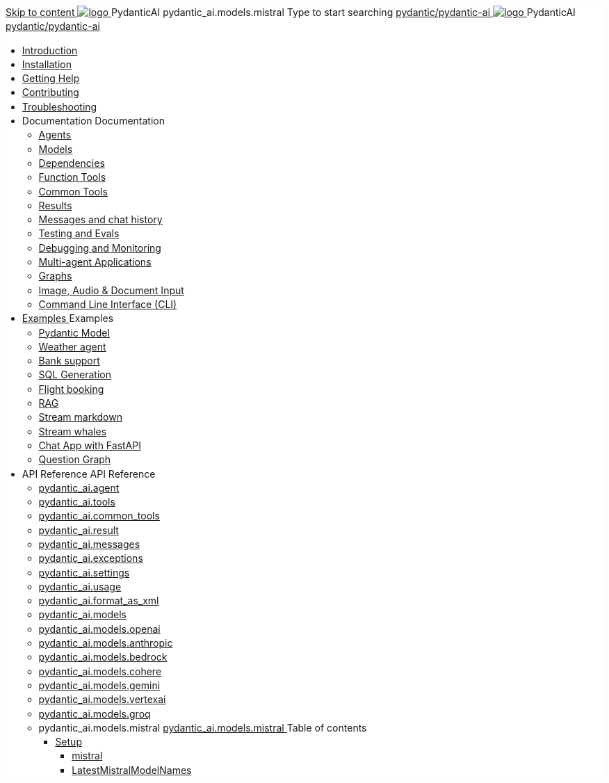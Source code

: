 [ Skip to content ](https://ai.pydantic.dev/api/models/mistral/#pydantic_aimodelsmistral)
[ ![logo](https://ai.pydantic.dev/img/logo-white.svg) ](https://ai.pydantic.dev/ "PydanticAI")
PydanticAI 
pydantic_ai.models.mistral 
Type to start searching
[ pydantic/pydantic-ai  ](https://github.com/pydantic/pydantic-ai "Go to repository")
[ ![logo](https://ai.pydantic.dev/img/logo-white.svg) ](https://ai.pydantic.dev/ "PydanticAI") PydanticAI 
[ pydantic/pydantic-ai  ](https://github.com/pydantic/pydantic-ai "Go to repository")
  * [ Introduction  ](https://ai.pydantic.dev/)
  * [ Installation  ](https://ai.pydantic.dev/install/)
  * [ Getting Help  ](https://ai.pydantic.dev/help/)
  * [ Contributing  ](https://ai.pydantic.dev/contributing/)
  * [ Troubleshooting  ](https://ai.pydantic.dev/troubleshooting/)
  * Documentation  Documentation 
    * [ Agents  ](https://ai.pydantic.dev/agents/)
    * [ Models  ](https://ai.pydantic.dev/models/)
    * [ Dependencies  ](https://ai.pydantic.dev/dependencies/)
    * [ Function Tools  ](https://ai.pydantic.dev/tools/)
    * [ Common Tools  ](https://ai.pydantic.dev/common_tools/)
    * [ Results  ](https://ai.pydantic.dev/results/)
    * [ Messages and chat history  ](https://ai.pydantic.dev/message-history/)
    * [ Testing and Evals  ](https://ai.pydantic.dev/testing-evals/)
    * [ Debugging and Monitoring  ](https://ai.pydantic.dev/logfire/)
    * [ Multi-agent Applications  ](https://ai.pydantic.dev/multi-agent-applications/)
    * [ Graphs  ](https://ai.pydantic.dev/graph/)
    * [ Image, Audio & Document Input  ](https://ai.pydantic.dev/input/)
    * [ Command Line Interface (CLI)  ](https://ai.pydantic.dev/cli/)
  * [ Examples  ](https://ai.pydantic.dev/examples/)
Examples 
    * [ Pydantic Model  ](https://ai.pydantic.dev/examples/pydantic-model/)
    * [ Weather agent  ](https://ai.pydantic.dev/examples/weather-agent/)
    * [ Bank support  ](https://ai.pydantic.dev/examples/bank-support/)
    * [ SQL Generation  ](https://ai.pydantic.dev/examples/sql-gen/)
    * [ Flight booking  ](https://ai.pydantic.dev/examples/flight-booking/)
    * [ RAG  ](https://ai.pydantic.dev/examples/rag/)
    * [ Stream markdown  ](https://ai.pydantic.dev/examples/stream-markdown/)
    * [ Stream whales  ](https://ai.pydantic.dev/examples/stream-whales/)
    * [ Chat App with FastAPI  ](https://ai.pydantic.dev/examples/chat-app/)
    * [ Question Graph  ](https://ai.pydantic.dev/examples/question-graph/)
  * API Reference  API Reference 
    * [ pydantic_ai.agent  ](https://ai.pydantic.dev/api/agent/)
    * [ pydantic_ai.tools  ](https://ai.pydantic.dev/api/tools/)
    * [ pydantic_ai.common_tools  ](https://ai.pydantic.dev/api/common_tools/)
    * [ pydantic_ai.result  ](https://ai.pydantic.dev/api/result/)
    * [ pydantic_ai.messages  ](https://ai.pydantic.dev/api/messages/)
    * [ pydantic_ai.exceptions  ](https://ai.pydantic.dev/api/exceptions/)
    * [ pydantic_ai.settings  ](https://ai.pydantic.dev/api/settings/)
    * [ pydantic_ai.usage  ](https://ai.pydantic.dev/api/usage/)
    * [ pydantic_ai.format_as_xml  ](https://ai.pydantic.dev/api/format_as_xml/)
    * [ pydantic_ai.models  ](https://ai.pydantic.dev/api/models/base/)
    * [ pydantic_ai.models.openai  ](https://ai.pydantic.dev/api/models/openai/)
    * [ pydantic_ai.models.anthropic  ](https://ai.pydantic.dev/api/models/anthropic/)
    * [ pydantic_ai.models.bedrock  ](https://ai.pydantic.dev/api/models/bedrock/)
    * [ pydantic_ai.models.cohere  ](https://ai.pydantic.dev/api/models/cohere/)
    * [ pydantic_ai.models.gemini  ](https://ai.pydantic.dev/api/models/gemini/)
    * [ pydantic_ai.models.vertexai  ](https://ai.pydantic.dev/api/models/vertexai/)
    * [ pydantic_ai.models.groq  ](https://ai.pydantic.dev/api/models/groq/)
    * pydantic_ai.models.mistral  [ pydantic_ai.models.mistral  ](https://ai.pydantic.dev/api/models/mistral/) Table of contents 
      * [ Setup  ](https://ai.pydantic.dev/api/models/mistral/#setup)
        * [ mistral  ](https://ai.pydantic.dev/api/models/mistral/#pydantic_ai.models.mistral)
        * [ LatestMistralModelNames  ](https://ai.pydantic.dev/api/models/mistral/#pydantic_ai.models.mistral.LatestMistralModelNames)